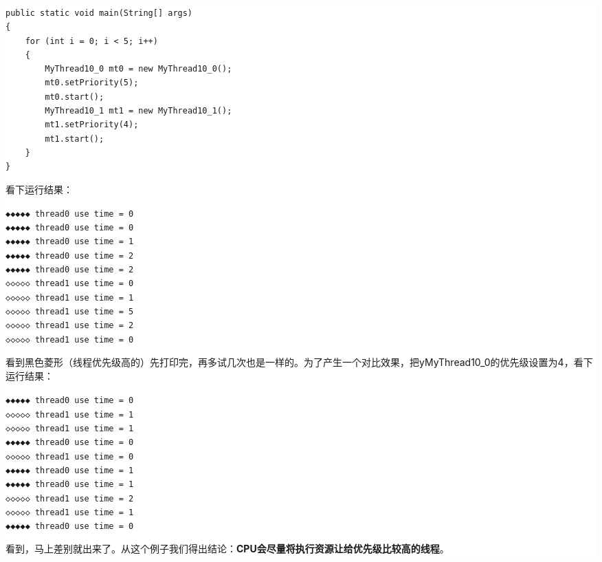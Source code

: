 



```
public static void main(String[] args)
{
    for (int i = 0; i < 5; i++)
    {
        MyThread10_0 mt0 = new MyThread10_0();
        mt0.setPriority(5);
        mt0.start();
        MyThread10_1 mt1 = new MyThread10_1();
        mt1.setPriority(4);
        mt1.start();
    }
}
```



看下运行结果：



```
◆◆◆◆◆ thread0 use time = 0
◆◆◆◆◆ thread0 use time = 0
◆◆◆◆◆ thread0 use time = 1
◆◆◆◆◆ thread0 use time = 2
◆◆◆◆◆ thread0 use time = 2
◇◇◇◇◇ thread1 use time = 0
◇◇◇◇◇ thread1 use time = 1
◇◇◇◇◇ thread1 use time = 5
◇◇◇◇◇ thread1 use time = 2
◇◇◇◇◇ thread1 use time = 0
```



看到黑色菱形（线程优先级高的）先打印完，再多试几次也是一样的。为了产生一个对比效果，把yMyThread10_0的优先级设置为4，看下运行结果：



```
◆◆◆◆◆ thread0 use time = 0
◇◇◇◇◇ thread1 use time = 1
◇◇◇◇◇ thread1 use time = 1
◆◆◆◆◆ thread0 use time = 0
◇◇◇◇◇ thread1 use time = 0
◆◆◆◆◆ thread0 use time = 1
◆◆◆◆◆ thread0 use time = 1
◇◇◇◇◇ thread1 use time = 2
◇◇◇◇◇ thread1 use time = 1
◆◆◆◆◆ thread0 use time = 0
```



看到，马上差别就出来了。从这个例子我们得出结论：**CPU会尽量将执行资源让给优先级比较高的线程**。
